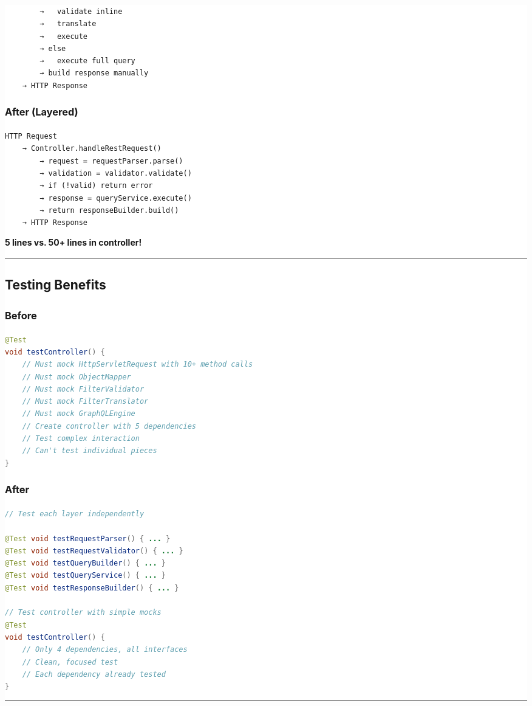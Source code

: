 ```
        →   validate inline
        →   translate
        →   execute
        → else
        →   execute full query
        → build response manually
    → HTTP Response
```

### After (Layered)
```
HTTP Request
    → Controller.handleRestRequest()
        → request = requestParser.parse()
        → validation = validator.validate()
        → if (!valid) return error
        → response = queryService.execute()
        → return responseBuilder.build()
    → HTTP Response
```

**5 lines vs. 50+ lines in controller!**

---

## Testing Benefits

### Before
```java
@Test
void testController() {
    // Must mock HttpServletRequest with 10+ method calls
    // Must mock ObjectMapper
    // Must mock FilterValidator
    // Must mock FilterTranslator
    // Must mock GraphQLEngine
    // Create controller with 5 dependencies
    // Test complex interaction
    // Can't test individual pieces
}
```

### After
```java
// Test each layer independently

@Test void testRequestParser() { ... }
@Test void testRequestValidator() { ... }
@Test void testQueryBuilder() { ... }
@Test void testQueryService() { ... }
@Test void testResponseBuilder() { ... }

// Test controller with simple mocks
@Test
void testController() {
    // Only 4 dependencies, all interfaces
    // Clean, focused test
    // Each dependency already tested
}
```

---